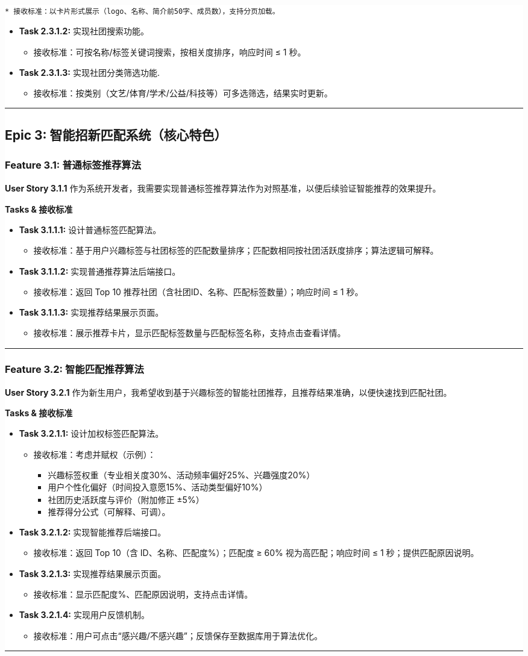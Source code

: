     * 接收标准：以卡片形式展示（logo、名称、简介前50字、成员数），支持分页加载。
* **Task 2.3.1.2:** 实现社团搜索功能。

    * 接收标准：可按名称/标签关键词搜索，按相关度排序，响应时间 ≤ 1 秒。
* **Task 2.3.1.3:** 实现社团分类筛选功能.

    * 接收标准：按类别（文艺/体育/学术/公益/科技等）可多选筛选，结果实时更新。

---

## Epic 3: 智能招新匹配系统（核心特色）

### Feature 3.1: 普通标签推荐算法

**User Story 3.1.1**
作为系统开发者，我需要实现普通标签推荐算法作为对照基准，以便后续验证智能推荐的效果提升。

**Tasks & 接收标准**

* **Task 3.1.1.1:** 设计普通标签匹配算法。

    * 接收标准：基于用户兴趣标签与社团标签的匹配数量排序；匹配数相同按社团活跃度排序；算法逻辑可解释。
* **Task 3.1.1.2:** 实现普通推荐算法后端接口。

    * 接收标准：返回 Top 10 推荐社团（含社团ID、名称、匹配标签数量）；响应时间 ≤ 1 秒。
* **Task 3.1.1.3:** 实现推荐结果展示页面。

    * 接收标准：展示推荐卡片，显示匹配标签数量与匹配标签名称，支持点击查看详情。

---

### Feature 3.2: 智能匹配推荐算法

**User Story 3.2.1**
作为新生用户，我希望收到基于兴趣标签的智能社团推荐，且推荐结果准确，以便快速找到匹配社团。

**Tasks & 接收标准**

* **Task 3.2.1.1:** 设计加权标签匹配算法。

    * 接收标准：考虑并赋权（示例）：

        * 兴趣标签权重（专业相关度30%、活动频率偏好25%、兴趣强度20%）
        * 用户个性化偏好（时间投入意愿15%、活动类型偏好10%）
        * 社团历史活跃度与评价（附加修正 ±5%）
        * 推荐得分公式（可解释、可调）。
* **Task 3.2.1.2:** 实现智能推荐后端接口。

    * 接收标准：返回 Top 10（含 ID、名称、匹配度%）；匹配度 ≥ 60% 视为高匹配；响应时间 ≤ 1 秒；提供匹配原因说明。
* **Task 3.2.1.3:** 实现推荐结果展示页面。

    * 接收标准：显示匹配度%、匹配原因说明，支持点击详情。
* **Task 3.2.1.4:** 实现用户反馈机制。

    * 接收标准：用户可点击“感兴趣/不感兴趣”；反馈保存至数据库用于算法优化。

---
